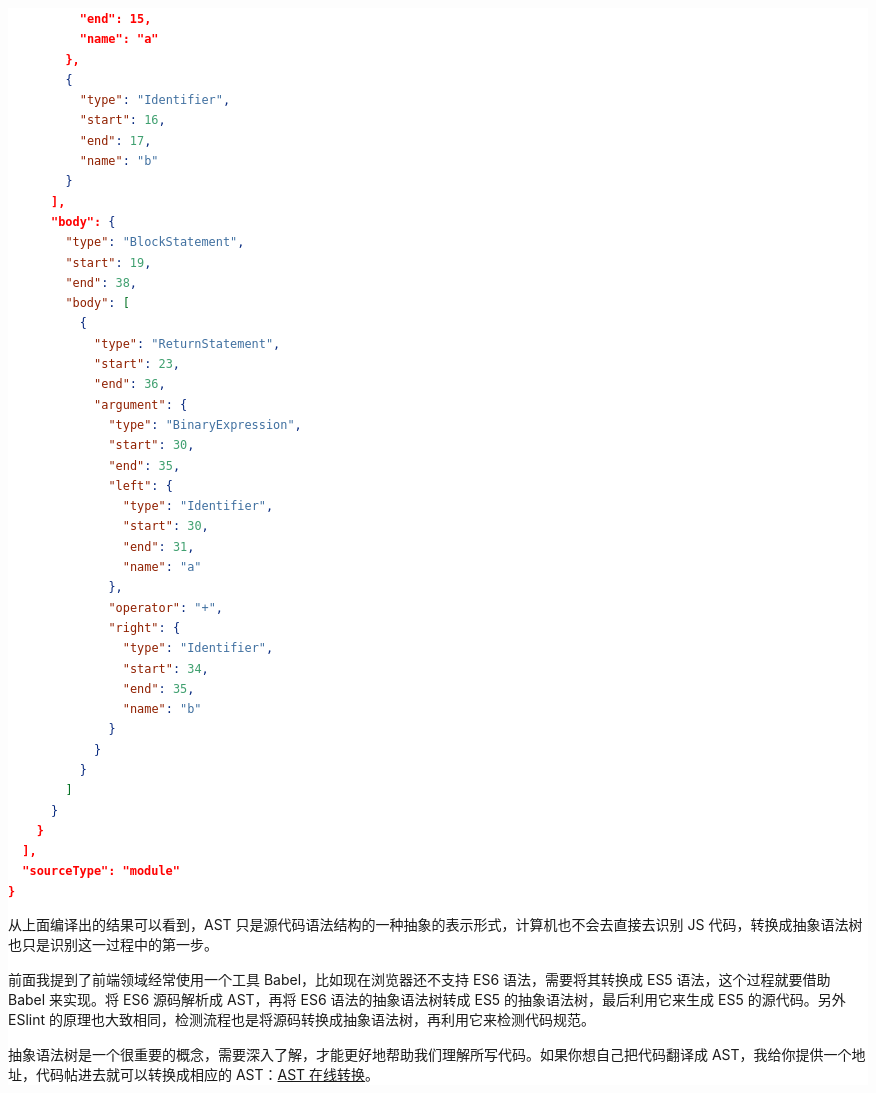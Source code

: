 ```json
          "end": 15,
          "name": "a"
        },
        {
          "type": "Identifier",
          "start": 16,
          "end": 17,
          "name": "b"
        }
      ],
      "body": {
        "type": "BlockStatement",
        "start": 19,
        "end": 38,
        "body": [
          {
            "type": "ReturnStatement",
            "start": 23,
            "end": 36,
            "argument": {
              "type": "BinaryExpression",
              "start": 30,
              "end": 35,
              "left": {
                "type": "Identifier",
                "start": 30,
                "end": 31,
                "name": "a"
              },
              "operator": "+",
              "right": {
                "type": "Identifier",
                "start": 34,
                "end": 35,
                "name": "b"
              }
            }
          }
        ]
      }
    }
  ],
  "sourceType": "module"
}
```

从上面编译出的结果可以看到，AST 只是源代码语法结构的一种抽象的表示形式，计算机也不会去直接去识别 JS 代码，转换成抽象语法树也只是识别这一过程中的第一步。

前面我提到了前端领域经常使用一个工具 Babel，比如现在浏览器还不支持 ES6 语法，需要将其转换成 ES5 语法，这个过程就要借助 Babel 来实现。将 ES6 源码解析成 AST，再将 ES6 语法的抽象语法树转成 ES5 的抽象语法树，最后利用它来生成 ES5 的源代码。另外 ESlint 的原理也大致相同，检测流程也是将源码转换成抽象语法树，再利用它来检测代码规范。

抽象语法树是一个很重要的概念，需要深入了解，才能更好地帮助我们理解所写代码。如果你想自己把代码翻译成 AST，我给你提供一个地址，代码帖进去就可以转换成相应的 AST：[AST 在线转换](https://astexplorer.net/)。
